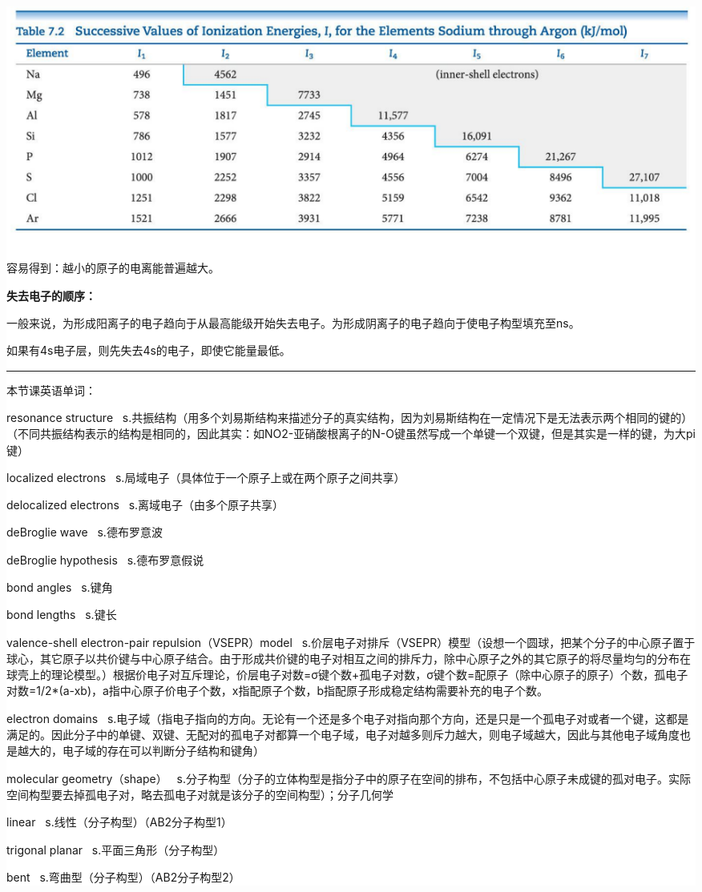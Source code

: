 ![常见元素各电子电离能列表.png](../_resources/常见元素各电子电离能列表.png)

容易得到：越小的原子的电离能普遍越大。

**失去电子的顺序：**

一般来说，为形成阳离子的电子趋向于从最高能级开始失去电子。为形成阴离子的电子趋向于使电子构型填充至ns。

如果有4s电子层，则先失去4s的电子，即使它能量最低。

***

本节课英语单词：

resonance structure   s.共振结构（用多个刘易斯结构来描述分子的真实结构，因为刘易斯结构在一定情况下是无法表示两个相同的键的）（不同共振结构表示的结构是相同的，因此其实：如NO2-亚硝酸根离子的N-O键虽然写成一个单键一个双键，但是其实是一样的键，为大pi键）

localized electrons   s.局域电子（具体位于一个原子上或在两个原子之间共享）

delocalized electrons   s.离域电子（由多个原子共享）

deBroglie wave   s.德布罗意波

deBroglie hypothesis   s.德布罗意假说

bond angles   s.键角

bond lengths   s.键长

valence-shell electron-pair repulsion（VSEPR）model   s.价层电子对排斥（VSEPR）模型（设想一个圆球，把某个分子的中心原子置于球心，其它原子以共价键与中心原子结合。由于形成共价键的电子对相互之间的排斥力，除中心原子之外的其它原子的将尽量均匀的分布在球壳上的理论模型。）根据价电子对互斥理论，价层电子对数=σ键个数+孤电子对数，σ键个数=配原子（除中心原子的原子）个数，孤电子对数=1/2*(a-xb)，a指中心原子价电子个数，x指配原子个数，b指配原子形成稳定结构需要补充的电子个数。

electron domains   s.电子域（指电子指向的方向。无论有一个还是多个电子对指向那个方向，还是只是一个孤电子对或者一个键，这都是满足的。因此分子中的单键、双键、无配对的孤电子对都算一个电子域，电子对越多则斥力越大，则电子域越大，因此与其他电子域角度也是越大的，电子域的存在可以判断分子结构和键角）

molecular geometry（shape）   s.分子构型（分子的立体构型是指分子中的原子在空间的排布，不包括中心原子未成键的孤对电子。实际空间构型要去掉孤电子对，略去孤电子对就是该分子的空间构型）；分子几何学

linear   s.线性（分子构型）（AB2分子构型1）

trigonal planar   s.平面三角形（分子构型）

bent   s.弯曲型（分子构型）（AB2分子构型2）
